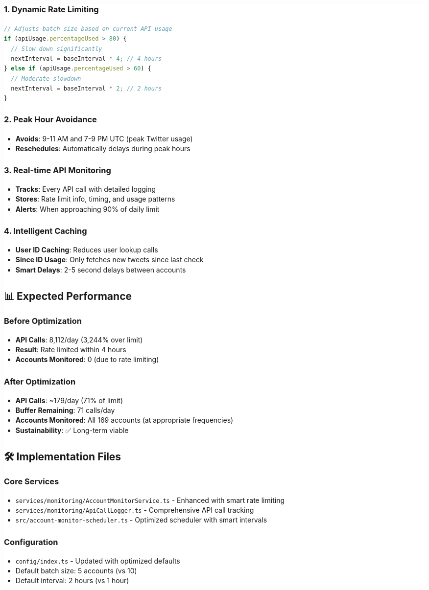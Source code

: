 ### 1. Dynamic Rate Limiting
```typescript
// Adjusts batch size based on current API usage
if (apiUsage.percentageUsed > 80) {
  // Slow down significantly
  nextInterval = baseInterval * 4; // 4 hours
} else if (apiUsage.percentageUsed > 60) {
  // Moderate slowdown
  nextInterval = baseInterval * 2; // 2 hours
}
```

### 2. Peak Hour Avoidance
- **Avoids**: 9-11 AM and 7-9 PM UTC (peak Twitter usage)
- **Reschedules**: Automatically delays during peak hours

### 3. Real-time API Monitoring
- **Tracks**: Every API call with detailed logging
- **Stores**: Rate limit info, timing, and usage patterns
- **Alerts**: When approaching 90% of daily limit

### 4. Intelligent Caching
- **User ID Caching**: Reduces user lookup calls
- **Since ID Usage**: Only fetches new tweets since last check
- **Smart Delays**: 2-5 second delays between accounts

## 📊 Expected Performance

### Before Optimization
- **API Calls**: 8,112/day (3,244% over limit)
- **Result**: Rate limited within 4 hours
- **Accounts Monitored**: 0 (due to rate limiting)

### After Optimization
- **API Calls**: ~179/day (71% of limit)
- **Buffer Remaining**: 71 calls/day
- **Accounts Monitored**: All 169 accounts (at appropriate frequencies)
- **Sustainability**: ✅ Long-term viable

## 🛠️ Implementation Files

### Core Services
- `services/monitoring/AccountMonitorService.ts` - Enhanced with smart rate limiting
- `services/monitoring/ApiCallLogger.ts` - Comprehensive API call tracking
- `src/account-monitor-scheduler.ts` - Optimized scheduler with smart intervals

### Configuration
- `config/index.ts` - Updated with optimized defaults
- Default batch size: 5 accounts (vs 10)
- Default interval: 2 hours (vs 1 hour)
